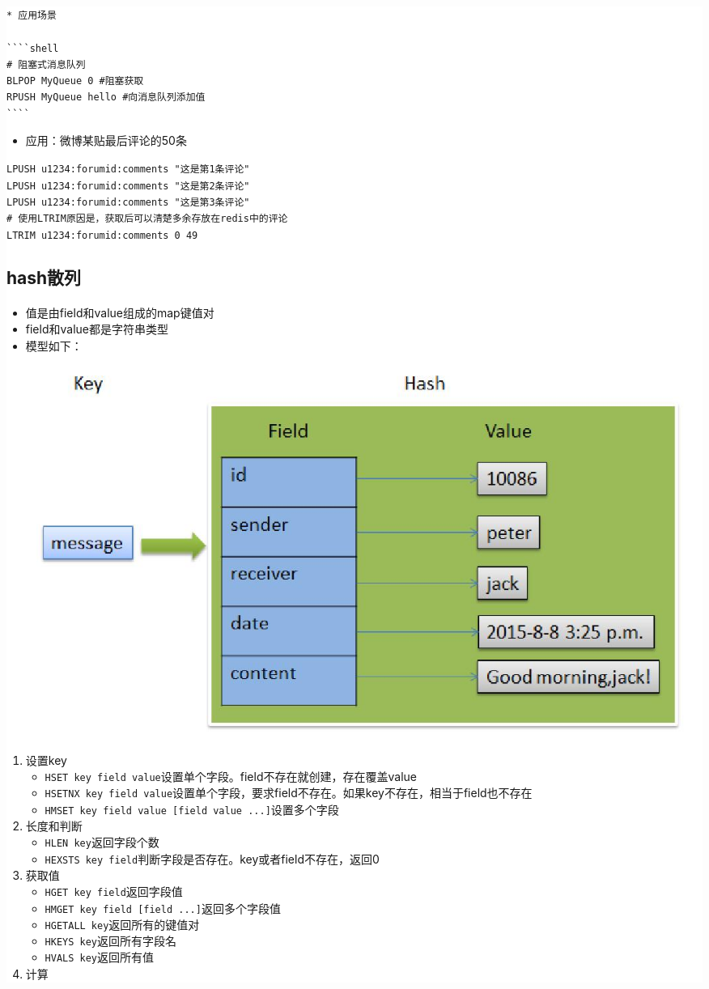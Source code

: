     * 应用场景

    ````shell
    # 阻塞式消息队列
    BLPOP MyQueue 0 #阻塞获取
    RPUSH MyQueue hello #向消息队列添加值
    ````

* 应用：微博某贴最后评论的50条

````shell
LPUSH u1234:forumid:comments "这是第1条评论"
LPUSH u1234:forumid:comments "这是第2条评论"
LPUSH u1234:forumid:comments "这是第3条评论"
# 使用LTRIM原因是，获取后可以清楚多余存放在redis中的评论
LTRIM u1234:forumid:comments 0 49
````

## hash散列

* 值是由field和value组成的map键值对
* field和value都是字符串类型
* 模型如下：
![redis_004](../img/python/redis_004.jpg)  

1. 设置key
    * `HSET key field value`设置单个字段。field不存在就创建，存在覆盖value
    * `HSETNX key field value`设置单个字段，要求field不存在。如果key不存在，相当于field也不存在
    * `HMSET key field value [field value ...]`设置多个字段
2. 长度和判断
    * `HLEN key`返回字段个数
    * `HEXSTS key field`判断字段是否存在。key或者field不存在，返回0
3. 获取值
    * `HGET key field`返回字段值
    * `HMGET key field [field ...]`返回多个字段值
    * `HGETALL key`返回所有的键值对
    * `HKEYS key`返回所有字段名
    * `HVALS key`返回所有值
4. 计算